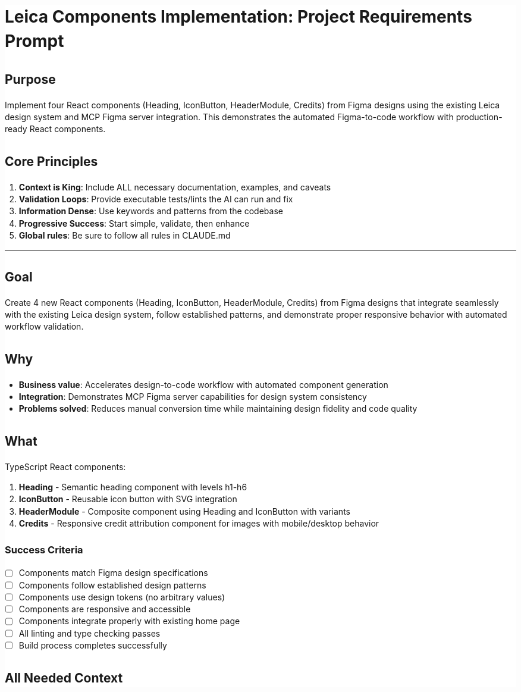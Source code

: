 # Leica Components Implementation: Project Requirements Prompt

## Purpose
Implement four React components (Heading, IconButton, HeaderModule, Credits) from Figma designs using the existing Leica design system and MCP Figma server integration. This demonstrates the automated Figma-to-code workflow with production-ready React components.

## Core Principles
1. **Context is King**: Include ALL necessary documentation, examples, and caveats
2. **Validation Loops**: Provide executable tests/lints the AI can run and fix
3. **Information Dense**: Use keywords and patterns from the codebase
4. **Progressive Success**: Start simple, validate, then enhance
5. **Global rules**: Be sure to follow all rules in CLAUDE.md

---

## Goal
Create 4 new React components (Heading, IconButton, HeaderModule, Credits) from Figma designs that integrate seamlessly with the existing Leica design system, follow established patterns, and demonstrate proper responsive behavior with automated workflow validation.

## Why
- **Business value**: Accelerates design-to-code workflow with automated component generation
- **Integration**: Demonstrates MCP Figma server capabilities for design system consistency
- **Problems solved**: Reduces manual conversion time while maintaining design fidelity and code quality

## What
TypeScript React components:
1. **Heading** - Semantic heading component with levels h1-h6
2. **IconButton** - Reusable icon button with SVG integration
3. **HeaderModule** - Composite component using Heading and IconButton with variants
4. **Credits** - Responsive credit attribution component for images with mobile/desktop behavior

### Success Criteria
- [ ] Components match Figma design specifications
- [ ] Components follow established design patterns
- [ ] Components use design tokens (no arbitrary values)
- [ ] Components are responsive and accessible
- [ ] Components integrate properly with existing home page
- [ ] All linting and type checking passes
- [ ] Build process completes successfully

## All Needed Context
